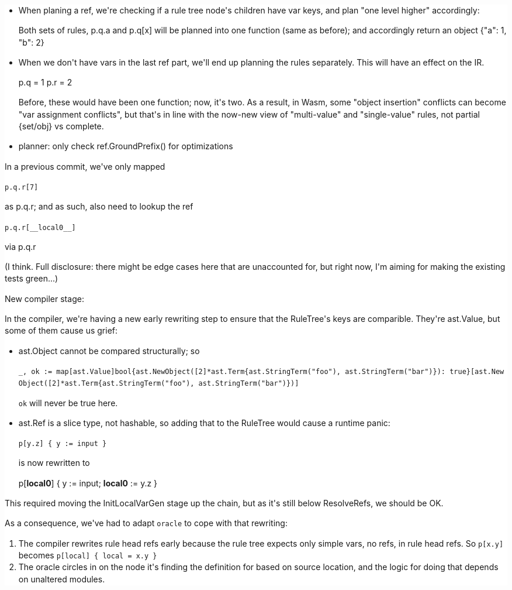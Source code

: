 - When planing a ref, we're checking if a rule tree node's children have
  var keys, and plan "one level higher" accordingly:

  Both sets of rules, p.q.a and p.q[x] will be planned into one function
  (same as before); and accordingly return an object {"a": 1, "b": 2}

- When we don't have vars in the last ref part, we'll end up planning
  the rules separately. This will have an effect on the IR.

  p.q = 1
  p.r = 2

  Before, these would have been one function; now, it's two. As a result,
  in Wasm, some "object insertion" conflicts can become "var assignment
  conflicts", but that's in line with the now-new view of "multi-value"
  and "single-value" rules, not partial {set/obj} vs complete.
* planner: only check ref.GroundPrefix() for optimizations

In a previous commit, we've only mapped

    p.q.r[7]

as p.q.r;  and as such, also need to lookup the ref

    p.q.r[__local0__]

via p.q.r

(I think. Full disclosure: there might be edge cases here that are unaccounted
for, but right now, I'm aiming for making the existing tests green...)


New compiler stage:

In the compiler, we're having a new early rewriting step to ensure that the
RuleTree's keys are comparible. They're ast.Value, but some of them cause us
grief:

- ast.Object cannot be compared structurally; so

      _, ok := map[ast.Value]bool{ast.NewObject([2]*ast.Term{ast.StringTerm("foo"), ast.StringTerm("bar")}): true}[ast.NewObject([2]*ast.Term{ast.StringTerm("foo"), ast.StringTerm("bar")})]

  `ok` will never be true here.

- ast.Ref is a slice type, not hashable, so adding that to the RuleTree would
  cause a runtime panic:

      p[y.z] { y := input }

  is now rewritten to

    p[__local0__] { y := input; __local0__ := y.z }

This required moving the InitLocalVarGen stage up the chain, but as it's still
below ResolveRefs, we should be OK.

As a consequence, we've had to adapt `oracle` to cope with that rewriting:

1. The compiler rewrites rule head refs early because the rule tree expects
   only simple vars, no refs, in rule head refs. So `p[x.y]` becomes
   `p[local] { local = x.y }`
2. The oracle circles in on the node it's finding the definition for based
   on source location, and the logic for doing that depends on unaltered
   modules.


[1]: https://github.com/ianstormtaylor/superstruct/blob/v0.16.0/src/error.ts#L44
[2]: https://unpkg.com/superstruct@0.16.0/lib/index.cjs
[3]: https://github.com/ianstormtaylor/superstruct/blob/v0.16.1/src/error.ts#L44
[4]: https://unpkg.com/superstruct@0.16.1/lib/index.cjs.js
[5]: https://github.com/ianstormtaylor/superstruct/blob/v0.16.4/config/rollup.js#L26
[6]: https://babel.dev/docs/en/options#targetsnode
[7]: https://github.com/ianstormtaylor/superstruct/compare/v0.16.0...v0.16.1?diff=unified#diff-51e4f558fae534656963876761c95b83b6ef5da5103c4adef6768219ed76c2deL99
[8]: https://github.com/browserslist/browserslist/blob/main/CHANGELOG.md#421
[9]: https://caniuse.com/?search=%3F%3F%3D
[1]: https://github.com/odoo/odoo/commit/656cac1bf21c7c5a56aa569008aac58436c747fb
[2]: https://github.com/odoo/odoo/commit/e113bae04a64a8bd341a80736086ab7c25079dd3
[3]: https://github.com/odoo/odoo/commit/e2f7b8fad76dc816b2f6864340d3740446117cdb